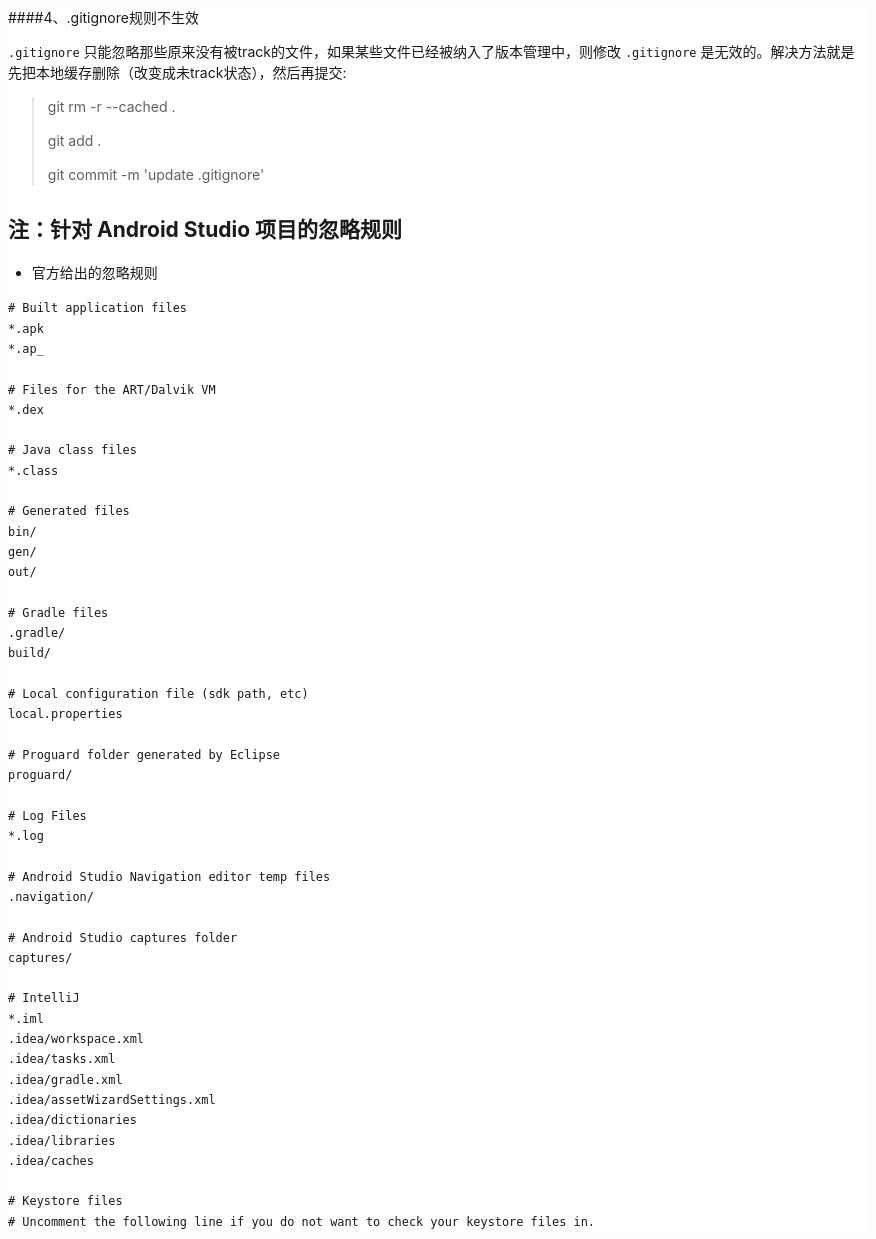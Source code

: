

####4、.gitignore规则不生效

 `.gitignore`   只能忽略那些原来没有被track的文件，如果某些文件已经被纳入了版本管理中，则修改  `.gitignore`  是无效的。解决方法就是先把本地缓存删除（改变成未track状态），然后再提交:

> git rm -r --cached . 
>
> git add . 
>
> git commit -m 'update .gitignore'





## 注：针对 Android Studio 项目的忽略规则

* 官方给出的忽略规则

```
# Built application files
*.apk
*.ap_

# Files for the ART/Dalvik VM
*.dex

# Java class files
*.class

# Generated files
bin/
gen/
out/

# Gradle files
.gradle/
build/

# Local configuration file (sdk path, etc)
local.properties

# Proguard folder generated by Eclipse
proguard/

# Log Files
*.log

# Android Studio Navigation editor temp files
.navigation/

# Android Studio captures folder
captures/

# IntelliJ
*.iml
.idea/workspace.xml
.idea/tasks.xml
.idea/gradle.xml
.idea/assetWizardSettings.xml
.idea/dictionaries
.idea/libraries
.idea/caches

# Keystore files
# Uncomment the following line if you do not want to check your keystore files in.
```